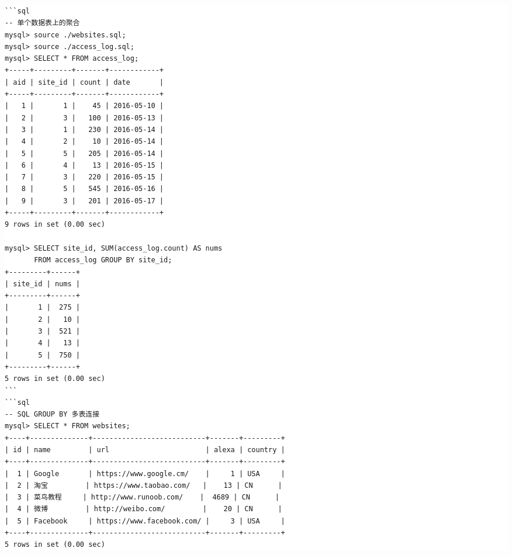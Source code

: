     ```sql
    -- 单个数据表上的聚合
    mysql> source ./websites.sql;
    mysql> source ./access_log.sql;
    mysql> SELECT * FROM access_log;
    +-----+---------+-------+------------+
    | aid | site_id | count | date       |
    +-----+---------+-------+------------+
    |   1 |       1 |    45 | 2016-05-10 |
    |   2 |       3 |   100 | 2016-05-13 |
    |   3 |       1 |   230 | 2016-05-14 |
    |   4 |       2 |    10 | 2016-05-14 |
    |   5 |       5 |   205 | 2016-05-14 |
    |   6 |       4 |    13 | 2016-05-15 |
    |   7 |       3 |   220 | 2016-05-15 |
    |   8 |       5 |   545 | 2016-05-16 |
    |   9 |       3 |   201 | 2016-05-17 |
    +-----+---------+-------+------------+
    9 rows in set (0.00 sec)

    mysql> SELECT site_id, SUM(access_log.count) AS nums
           FROM access_log GROUP BY site_id;
    +---------+------+
    | site_id | nums |
    +---------+------+
    |       1 |  275 |
    |       2 |   10 |
    |       3 |  521 |
    |       4 |   13 |
    |       5 |  750 |
    +---------+------+
    5 rows in set (0.00 sec)
    ```
    ```sql
    -- SQL GROUP BY 多表连接
    mysql> SELECT * FROM websites;
    +----+--------------+---------------------------+-------+---------+
    | id | name         | url                       | alexa | country |
    +----+--------------+---------------------------+-------+---------+
    |  1 | Google       | https://www.google.cm/    |     1 | USA     |
    |  2 | 淘宝         | https://www.taobao.com/   |    13 | CN      |
    |  3 | 菜鸟教程     | http://www.runoob.com/    |  4689 | CN      |
    |  4 | 微博         | http://weibo.com/         |    20 | CN      |
    |  5 | Facebook     | https://www.facebook.com/ |     3 | USA     |
    +----+--------------+---------------------------+-------+---------+
    5 rows in set (0.00 sec)
